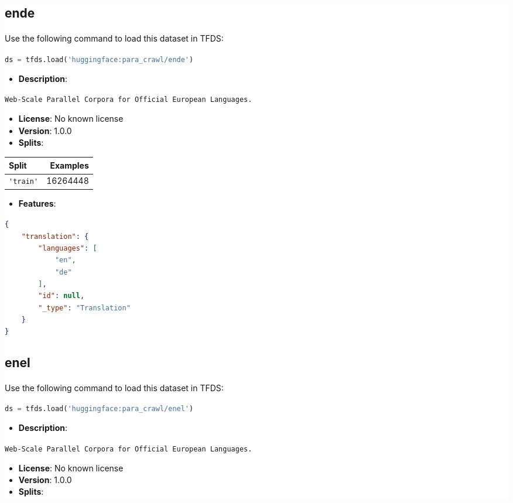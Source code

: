 

## ende


Use the following command to load this dataset in TFDS:

```python
ds = tfds.load('huggingface:para_crawl/ende')
```

*   **Description**:

```
Web-Scale Parallel Corpora for Official European Languages.
```

*   **License**: No known license
*   **Version**: 1.0.0
*   **Splits**:

Split  | Examples
:----- | -------:
`'train'` | 16264448

*   **Features**:

```json
{
    "translation": {
        "languages": [
            "en",
            "de"
        ],
        "id": null,
        "_type": "Translation"
    }
}
```



## enel


Use the following command to load this dataset in TFDS:

```python
ds = tfds.load('huggingface:para_crawl/enel')
```

*   **Description**:

```
Web-Scale Parallel Corpora for Official European Languages.
```

*   **License**: No known license
*   **Version**: 1.0.0
*   **Splits**:
